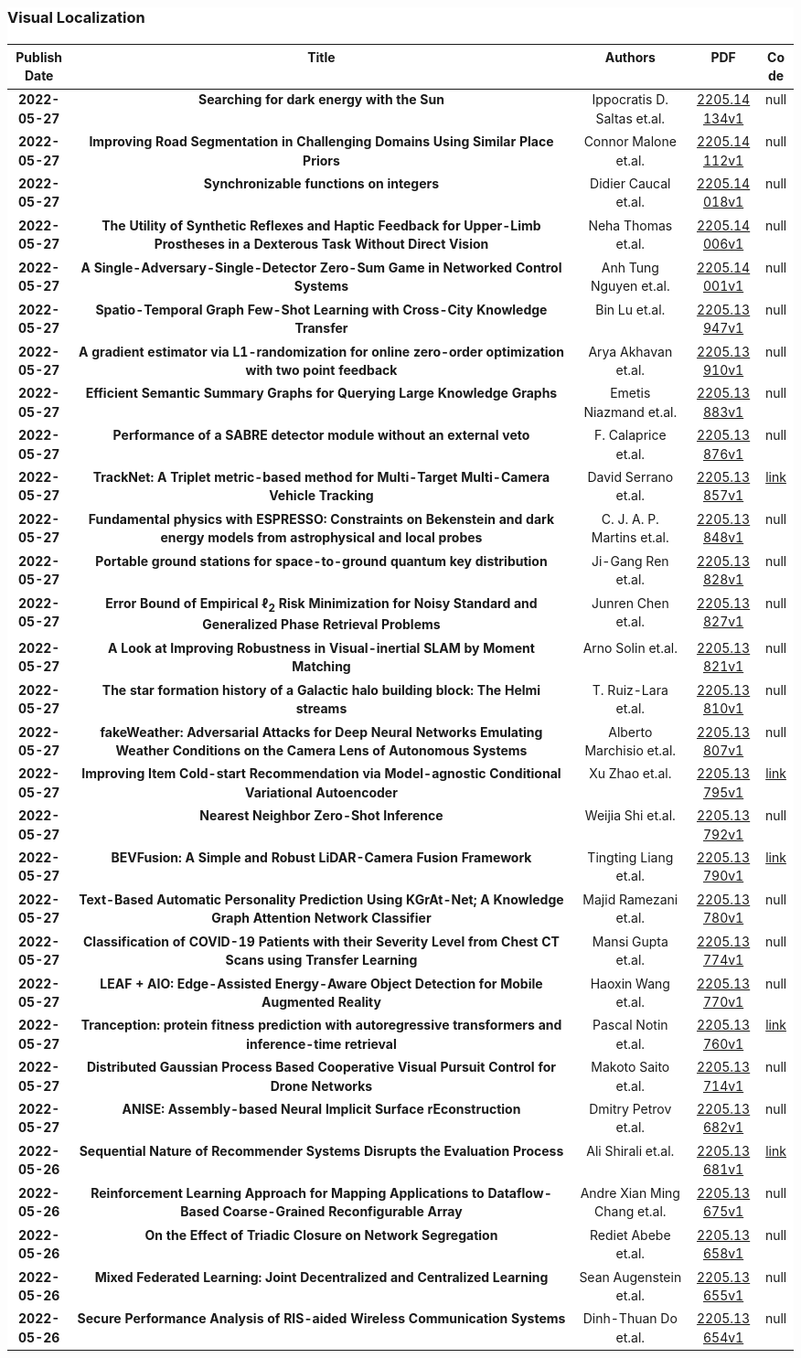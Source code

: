 ### Visual Localization
|Publish Date|Title|Authors|PDF|Code|
| :---: | :---: | :---: | :---: | :---: |
|**2022-05-27**|**Searching for dark energy with the Sun**|Ippocratis D. Saltas et.al.|[2205.14134v1](http://arxiv.org/abs/2205.14134v1)|null|
|**2022-05-27**|**Improving Road Segmentation in Challenging Domains Using Similar Place Priors**|Connor Malone et.al.|[2205.14112v1](http://arxiv.org/abs/2205.14112v1)|null|
|**2022-05-27**|**Synchronizable functions on integers**|Didier Caucal et.al.|[2205.14018v1](http://arxiv.org/abs/2205.14018v1)|null|
|**2022-05-27**|**The Utility of Synthetic Reflexes and Haptic Feedback for Upper-Limb Prostheses in a Dexterous Task Without Direct Vision**|Neha Thomas et.al.|[2205.14006v1](http://arxiv.org/abs/2205.14006v1)|null|
|**2022-05-27**|**A Single-Adversary-Single-Detector Zero-Sum Game in Networked Control Systems**|Anh Tung Nguyen et.al.|[2205.14001v1](http://arxiv.org/abs/2205.14001v1)|null|
|**2022-05-27**|**Spatio-Temporal Graph Few-Shot Learning with Cross-City Knowledge Transfer**|Bin Lu et.al.|[2205.13947v1](http://arxiv.org/abs/2205.13947v1)|null|
|**2022-05-27**|**A gradient estimator via L1-randomization for online zero-order optimization with two point feedback**|Arya Akhavan et.al.|[2205.13910v1](http://arxiv.org/abs/2205.13910v1)|null|
|**2022-05-27**|**Efficient Semantic Summary Graphs for Querying Large Knowledge Graphs**|Emetis Niazmand et.al.|[2205.13883v1](http://arxiv.org/abs/2205.13883v1)|null|
|**2022-05-27**|**Performance of a SABRE detector module without an external veto**|F. Calaprice et.al.|[2205.13876v1](http://arxiv.org/abs/2205.13876v1)|null|
|**2022-05-27**|**TrackNet: A Triplet metric-based method for Multi-Target Multi-Camera Vehicle Tracking**|David Serrano et.al.|[2205.13857v1](http://arxiv.org/abs/2205.13857v1)|[link](https://github.com/davidserra9/tracknet)|
|**2022-05-27**|**Fundamental physics with ESPRESSO: Constraints on Bekenstein and dark energy models from astrophysical and local probes**|C. J. A. P. Martins et.al.|[2205.13848v1](http://arxiv.org/abs/2205.13848v1)|null|
|**2022-05-27**|**Portable ground stations for space-to-ground quantum key distribution**|Ji-Gang Ren et.al.|[2205.13828v1](http://arxiv.org/abs/2205.13828v1)|null|
|**2022-05-27**|**Error Bound of Empirical $\ell_2$ Risk Minimization for Noisy Standard and Generalized Phase Retrieval Problems**|Junren Chen et.al.|[2205.13827v1](http://arxiv.org/abs/2205.13827v1)|null|
|**2022-05-27**|**A Look at Improving Robustness in Visual-inertial SLAM by Moment Matching**|Arno Solin et.al.|[2205.13821v1](http://arxiv.org/abs/2205.13821v1)|null|
|**2022-05-27**|**The star formation history of a Galactic halo building block: The Helmi streams**|T. Ruiz-Lara et.al.|[2205.13810v1](http://arxiv.org/abs/2205.13810v1)|null|
|**2022-05-27**|**fakeWeather: Adversarial Attacks for Deep Neural Networks Emulating Weather Conditions on the Camera Lens of Autonomous Systems**|Alberto Marchisio et.al.|[2205.13807v1](http://arxiv.org/abs/2205.13807v1)|null|
|**2022-05-27**|**Improving Item Cold-start Recommendation via Model-agnostic Conditional Variational Autoencoder**|Xu Zhao et.al.|[2205.13795v1](http://arxiv.org/abs/2205.13795v1)|[link](https://github.com/bestactionnow/cvar)|
|**2022-05-27**|**Nearest Neighbor Zero-Shot Inference**|Weijia Shi et.al.|[2205.13792v1](http://arxiv.org/abs/2205.13792v1)|null|
|**2022-05-27**|**BEVFusion: A Simple and Robust LiDAR-Camera Fusion Framework**|Tingting Liang et.al.|[2205.13790v1](http://arxiv.org/abs/2205.13790v1)|[link](https://github.com/adlab-autodrive/bevfusion)|
|**2022-05-27**|**Text-Based Automatic Personality Prediction Using KGrAt-Net; A Knowledge Graph Attention Network Classifier**|Majid Ramezani et.al.|[2205.13780v1](http://arxiv.org/abs/2205.13780v1)|null|
|**2022-05-27**|**Classification of COVID-19 Patients with their Severity Level from Chest CT Scans using Transfer Learning**|Mansi Gupta et.al.|[2205.13774v1](http://arxiv.org/abs/2205.13774v1)|null|
|**2022-05-27**|**LEAF + AIO: Edge-Assisted Energy-Aware Object Detection for Mobile Augmented Reality**|Haoxin Wang et.al.|[2205.13770v1](http://arxiv.org/abs/2205.13770v1)|null|
|**2022-05-27**|**Tranception: protein fitness prediction with autoregressive transformers and inference-time retrieval**|Pascal Notin et.al.|[2205.13760v1](http://arxiv.org/abs/2205.13760v1)|[link](https://github.com/oatml-markslab/tranception)|
|**2022-05-27**|**Distributed Gaussian Process Based Cooperative Visual Pursuit Control for Drone Networks**|Makoto Saito et.al.|[2205.13714v1](http://arxiv.org/abs/2205.13714v1)|null|
|**2022-05-27**|**ANISE: Assembly-based Neural Implicit Surface rEconstruction**|Dmitry Petrov et.al.|[2205.13682v1](http://arxiv.org/abs/2205.13682v1)|null|
|**2022-05-26**|**Sequential Nature of Recommender Systems Disrupts the Evaluation Process**|Ali Shirali et.al.|[2205.13681v1](http://arxiv.org/abs/2205.13681v1)|[link](https://github.com/alishiraligit/augmented-boosting-attack)|
|**2022-05-26**|**Reinforcement Learning Approach for Mapping Applications to Dataflow-Based Coarse-Grained Reconfigurable Array**|Andre Xian Ming Chang et.al.|[2205.13675v1](http://arxiv.org/abs/2205.13675v1)|null|
|**2022-05-26**|**On the Effect of Triadic Closure on Network Segregation**|Rediet Abebe et.al.|[2205.13658v1](http://arxiv.org/abs/2205.13658v1)|null|
|**2022-05-26**|**Mixed Federated Learning: Joint Decentralized and Centralized Learning**|Sean Augenstein et.al.|[2205.13655v1](http://arxiv.org/abs/2205.13655v1)|null|
|**2022-05-26**|**Secure Performance Analysis of RIS-aided Wireless Communication Systems**|Dinh-Thuan Do et.al.|[2205.13654v1](http://arxiv.org/abs/2205.13654v1)|null|
